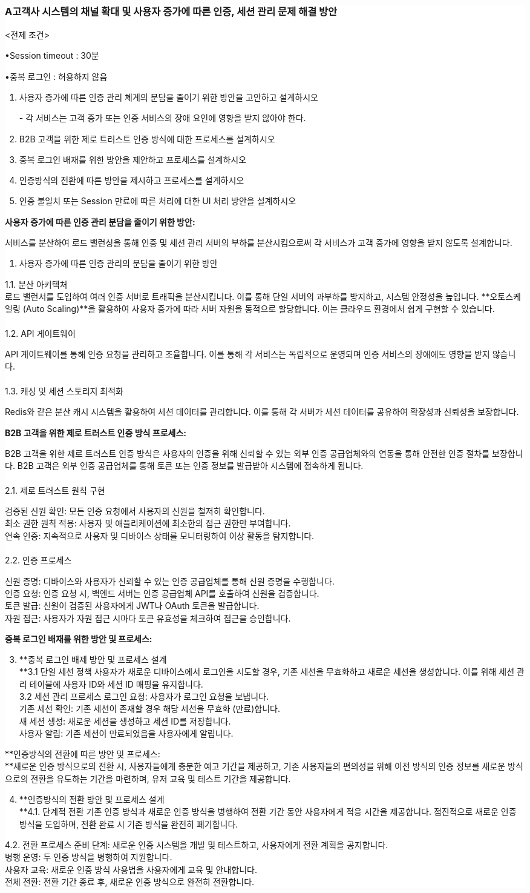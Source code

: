 ### A고객사 시스템의 채널 확대 및 사용자 증가에 따른 인증, 세션 관리 문제 해결 방안

<전제 조건>

•Session timeout : 30분

•중복 로그인 : 허용하지 않음

1. 사용자 증가에 따른 인증 관리 쳬계의 분담을 줄이기 위한 방안을 고안하고 설계하시오

   \- 각 서비스는 고객 증가 또는 인증 서비스의 장애 요인에 영향을 받지 않아야 한다.

2. B2B 고객을 위한 제로 트러스트 인증 방식에 대한 프로세스를 설계하시오

3. 중복 로그인 배재를 위한 방안을 제안하고 프로세스를 설계하시오

4. 인증방식의 전환에 따른 방안을 제시하고 프로세스를 설계하시오

5. 인증 불일치 또는 Session 만료에 따른 처리에 대한 UI 처리 방안을 설계하시오

**사용자 증가에 따른 인증 관리 분담을 줄이기 위한 방안:**

서비스를 분산하여 로드 밸런싱을 통해 인증 및 세션 관리 서버의 부하를 분산시킴으로써 각 서비스가 고객 증가에 영향을 받지 않도록 설계합니다. 

1. 사용자 증가에 따른 인증 관리의 분담을 줄이기 위한 방안 

1.1. 분산 아키텍처<br>로드 밸런서를 도입하여 여러 인증 서버로 트래픽을 분산시킵니다. 이를 통해 단일 서버의 과부하를 방지하고, 시스템 안정성을 높입니다. **오토스케일링 (Auto Scaling)**을 활용하여 사용자 증가에 따라 서버 자원을 동적으로 할당합니다. 이는 클라우드 환경에서 쉽게 구현할 수 있습니다. <br><br>1.2. API 게이트웨이

API 게이트웨이를 통해 인증 요청을 관리하고 조율합니다. 이를 통해 각 서비스는 독립적으로 운영되며 인증 서비스의 장애에도 영향을 받지 않습니다. <br><br>1.3. 캐싱 및 세션 스토리지 최적화

Redis와 같은 분산 캐시 시스템을 활용하여 세션 데이터를 관리합니다. 이를 통해 각 서버가 세션 데이터를 공유하여 확장성과 신뢰성을 보장합니다. 

**B2B 고객을 위한 제로 트러스트 인증 방식 프로세스:**

B2B 고객을 위한 제로 트러스트 인증 방식은 사용자의 인증을 위해 신뢰할 수 있는 외부 인증 공급업체와의 연동을 통해 안전한 인증 절차를 보장합니다. B2B 고객은 외부 인증 공급업체를 통해 토큰 또는 인증 정보를 발급받아 시스템에 접속하게 됩니다.<Br><br>2.1. 제로 트러스트 원칙 구현

검증된 신원 확인: 모든 인증 요청에서 사용자의 신원을 철저히 확인합니다. <br>최소 권한 원칙 적용: 사용자 및 애플리케이션에 최소한의 접근 권한만 부여합니다.<br>연속 인증: 지속적으로 사용자 및 디바이스 상태를 모니터링하여 이상 활동을 탐지합니다.<br><Br> 2.2. 인증 프로세스

신원 증명: 디바이스와 사용자가 신뢰할 수 있는 인증 공급업체를 통해 신원 증명을 수행합니다. <Br>인증 요청: 인증 요청 시, 백엔드 서버는 인증 공급업체 API를 호출하여 신원을 검증합니다.<br>토큰 발급: 신원이 검증된 사용자에게 JWT나 OAuth 토큰을 발급합니다. <br>자원 접근: 사용자가 자원 접근 시마다 토큰 유효성을 체크하여 접근을 승인합니다.

**중복 로그인 배재를 위한 방안 및 프로세스:**<br>

3. **중복 로그인 배제 방안 및 프로세스 설계 <br>**3.1 단일 세션 정책 사용자가 새로운 디바이스에서 로그인을 시도할 경우, 기존 세션을 무효화하고 새로운 세션을 생성합니다. 이를 위해 세션 관리 테이블에 사용자 ID와 세션 ID 매핑을 유지합니다.<br>3.2 세션 관리 프로세스 로그인 요청: 사용자가 로그인 요청을 보냅니다. <br>기존 세션 확인: 기존 세션이 존재할 경우 해당 세션을 무효화 (만료)합니다. <br>새 세션 생성: 새로운 세션을 생성하고 세션 ID를 저장합니다. <br>사용자 알림: 기존 세션이 만료되었음을 사용자에게 알립니다.

**인증방식의 전환에 따른 방안 및 프로세스:<br>**새로운 인증 방식으로의 전환 시, 사용자들에게 충분한 예고 기간을 제공하고, 기존 사용자들의 편의성을 위해 이전 방식의 인증 정보를 새로운 방식으로의 전환을 유도하는 기간을 마련하며, 유저 교육 및 테스트 기간을 제공합니다. <br>

4. **인증방식의 전환 방안 및 프로세스 설계 <br>**4.1. 단계적 전환 기존 인증 방식과 새로운 인증 방식을 병행하여 전환 기간 동안 사용자에게 적응 시간을 제공합니다. 점진적으로 새로운 인증 방식을 도입하며, 전환 완료 시 기존 방식을 완전히 폐기합니다.

4.2. 전환 프로세스 준비 단계: 새로운 인증 시스템을 개발 및 테스트하고, 사용자에게 전환 계획을 공지합니다. <br>병행 운영: 두 인증 방식을 병행하여 지원합니다. <br>사용자 교육: 새로운 인증 방식 사용법을 사용자에게 교육 및 안내합니다. <br>전체 전환: 전환 기간 종료 후, 새로운 인증 방식으로 완전히 전환합니다.
